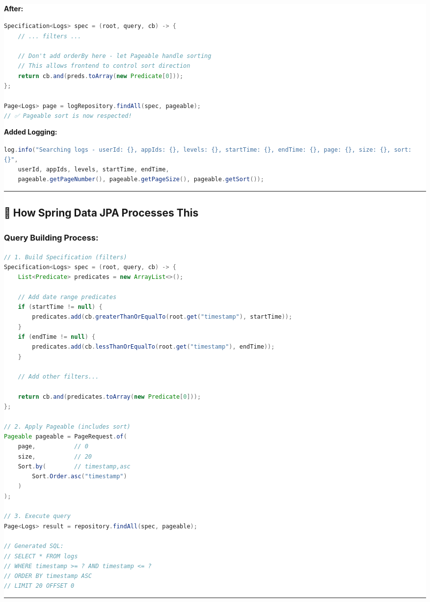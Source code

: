 **After:**
```java
Specification<Logs> spec = (root, query, cb) -> {
    // ... filters ...
    
    // Don't add orderBy here - let Pageable handle sorting
    // This allows frontend to control sort direction
    return cb.and(preds.toArray(new Predicate[0]));
};

Page<Logs> page = logRepository.findAll(spec, pageable);
// ✅ Pageable sort is now respected!
```

**Added Logging:**
```java
log.info("Searching logs - userId: {}, appIds: {}, levels: {}, startTime: {}, endTime: {}, page: {}, size: {}, sort: {}", 
    userId, appIds, levels, startTime, endTime, 
    pageable.getPageNumber(), pageable.getPageSize(), pageable.getSort());
```

---

## 🎯 How Spring Data JPA Processes This

### **Query Building Process:**

```java
// 1. Build Specification (filters)
Specification<Logs> spec = (root, query, cb) -> {
    List<Predicate> predicates = new ArrayList<>();
    
    // Add date range predicates
    if (startTime != null) {
        predicates.add(cb.greaterThanOrEqualTo(root.get("timestamp"), startTime));
    }
    if (endTime != null) {
        predicates.add(cb.lessThanOrEqualTo(root.get("timestamp"), endTime));
    }
    
    // Add other filters...
    
    return cb.and(predicates.toArray(new Predicate[0]));
};

// 2. Apply Pageable (includes sort)
Pageable pageable = PageRequest.of(
    page,           // 0
    size,           // 20
    Sort.by(        // timestamp,asc
        Sort.Order.asc("timestamp")
    )
);

// 3. Execute query
Page<Logs> result = repository.findAll(spec, pageable);

// Generated SQL:
// SELECT * FROM logs 
// WHERE timestamp >= ? AND timestamp <= ? 
// ORDER BY timestamp ASC 
// LIMIT 20 OFFSET 0
```

---